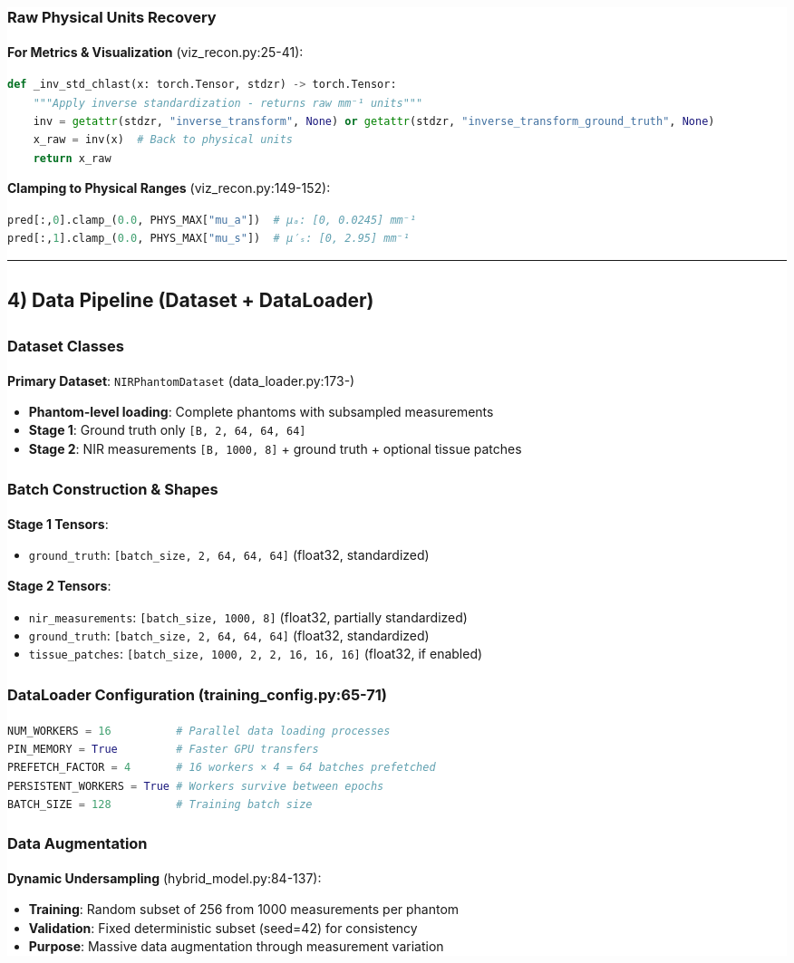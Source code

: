 ### Raw Physical Units Recovery

**For Metrics & Visualization** (viz_recon.py:25-41):
```python
def _inv_std_chlast(x: torch.Tensor, stdzr) -> torch.Tensor:
    """Apply inverse standardization - returns raw mm⁻¹ units"""
    inv = getattr(stdzr, "inverse_transform", None) or getattr(stdzr, "inverse_transform_ground_truth", None)
    x_raw = inv(x)  # Back to physical units
    return x_raw
```

**Clamping to Physical Ranges** (viz_recon.py:149-152):
```python
pred[:,0].clamp_(0.0, PHYS_MAX["mu_a"])  # μₐ: [0, 0.0245] mm⁻¹
pred[:,1].clamp_(0.0, PHYS_MAX["mu_s"])  # μ′ₛ: [0, 2.95] mm⁻¹
```

---

## 4) Data Pipeline (Dataset + DataLoader)

### Dataset Classes

**Primary Dataset**: `NIRPhantomDataset` (data_loader.py:173-)
- **Phantom-level loading**: Complete phantoms with subsampled measurements
- **Stage 1**: Ground truth only `[B, 2, 64, 64, 64]`
- **Stage 2**: NIR measurements `[B, 1000, 8]` + ground truth + optional tissue patches

### Batch Construction & Shapes

**Stage 1 Tensors**:
- `ground_truth`: `[batch_size, 2, 64, 64, 64]` (float32, standardized)

**Stage 2 Tensors**:  
- `nir_measurements`: `[batch_size, 1000, 8]` (float32, partially standardized)
- `ground_truth`: `[batch_size, 2, 64, 64, 64]` (float32, standardized)
- `tissue_patches`: `[batch_size, 1000, 2, 2, 16, 16, 16]` (float32, if enabled)

### DataLoader Configuration (training_config.py:65-71)

```python
NUM_WORKERS = 16          # Parallel data loading processes
PIN_MEMORY = True         # Faster GPU transfers  
PREFETCH_FACTOR = 4       # 16 workers × 4 = 64 batches prefetched
PERSISTENT_WORKERS = True # Workers survive between epochs
BATCH_SIZE = 128          # Training batch size
```

### Data Augmentation

**Dynamic Undersampling** (hybrid_model.py:84-137):
- **Training**: Random subset of 256 from 1000 measurements per phantom
- **Validation**: Fixed deterministic subset (seed=42) for consistency
- **Purpose**: Massive data augmentation through measurement variation
